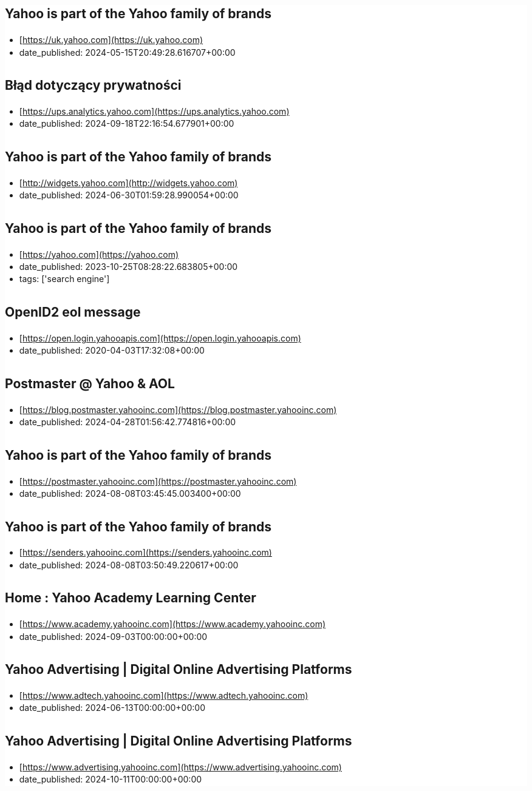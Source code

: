  ## Yahoo is part of the Yahoo family of brands
 - [https://uk.yahoo.com](https://uk.yahoo.com)
 - date_published: 2024-05-15T20:49:28.616707+00:00

 ## Błąd dotyczący prywatności
 - [https://ups.analytics.yahoo.com](https://ups.analytics.yahoo.com)
 - date_published: 2024-09-18T22:16:54.677901+00:00

 ## Yahoo is part of the Yahoo family of brands
 - [http://widgets.yahoo.com](http://widgets.yahoo.com)
 - date_published: 2024-06-30T01:59:28.990054+00:00

 ## Yahoo is part of the Yahoo family of brands
 - [https://yahoo.com](https://yahoo.com)
 - date_published: 2023-10-25T08:28:22.683805+00:00
 - tags: ['search engine']

 ## OpenID2 eol message
 - [https://open.login.yahooapis.com](https://open.login.yahooapis.com)
 - date_published: 2020-04-03T17:32:08+00:00

 ## Postmaster @ Yahoo & AOL
 - [https://blog.postmaster.yahooinc.com](https://blog.postmaster.yahooinc.com)
 - date_published: 2024-04-28T01:56:42.774816+00:00

 ## Yahoo is part of the Yahoo family of brands
 - [https://postmaster.yahooinc.com](https://postmaster.yahooinc.com)
 - date_published: 2024-08-08T03:45:45.003400+00:00

 ## Yahoo is part of the Yahoo family of brands
 - [https://senders.yahooinc.com](https://senders.yahooinc.com)
 - date_published: 2024-08-08T03:50:49.220617+00:00

 ## Home : Yahoo Academy Learning Center
 - [https://www.academy.yahooinc.com](https://www.academy.yahooinc.com)
 - date_published: 2024-09-03T00:00:00+00:00

 ## Yahoo Advertising | Digital Online Advertising Platforms
 - [https://www.adtech.yahooinc.com](https://www.adtech.yahooinc.com)
 - date_published: 2024-06-13T00:00:00+00:00

 ## Yahoo Advertising | Digital Online Advertising Platforms
 - [https://www.advertising.yahooinc.com](https://www.advertising.yahooinc.com)
 - date_published: 2024-10-11T00:00:00+00:00

